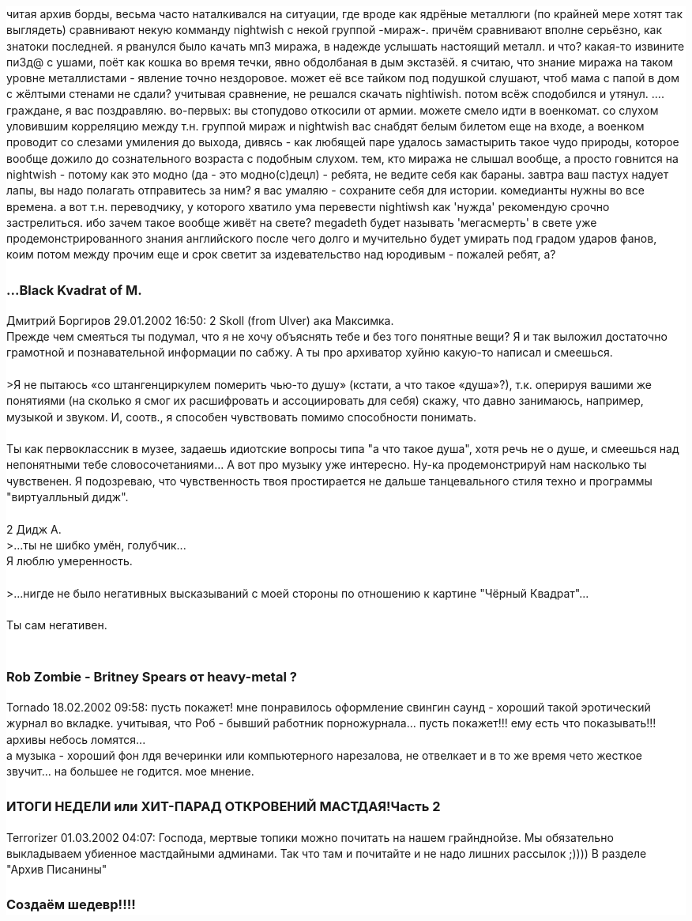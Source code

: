 читая архив борды, весьма часто наталкивался на ситуации, где вроде как ядрёные металлюги (по крайней мере хотят так выглядеть) сравнивают некую комманду nightwish с некой группой -мираж-. причём сравнивают вполне серьёзно, как знатоки последней. я рванулся было качать мп3 миража, в надежде услышать настоящий металл. и что? какая-то извините пи3д@ с ушами, поёт как кошка во время течки, явно обдолбаная в дым экстазёй. я считаю, что  знание миража на таком уровне металлистами - явление точно нездоровое. может её все тайком под подушкой слушают, чтоб мама с папой в дом с жёлтыми стенами не сдали? учитывая сравнение, не решался скачать nightiwish. потом всёж сподобился и утянул. .... граждане, я вас поздравляю. во-первых: вы стопудово откосили от армии. можете смело идти в военкомат. со слухом уловившим корреляцию между т.н. группой мираж и nightwish вас снабдят белым билетом еще на входе, а военком проводит со слезами умиления до выхода, дивясь - как любящей паре удалось замастырить такое чудо природы, которое вообще дожило до сознательного возраста с подобным слухом. тем, кто миража не слышал вообще, а просто говнится на nightwish - потому как это модно  (да - это модно(с)децл) - ребята, не ведите себя как бараны. завтра ваш пастух надует лапы, вы надо полагать отправитесь за ним? я вас умаляю - сохраните себя для истории. комедианты нужны во все времена. а вот т.н. переводчику, у которого хватило ума перевести nightiwsh как 'нужда' рекомендую срочно застрелиться. ибо зачем такое вообще живёт на свете? megadeth будет называть 'мегасмерть' в свете уже продемонстрированного знания английского после чего долго и мучительно будет умирать под градом ударов фанов, коим потом между прочим еще и срок светит за издевательство над юродивым - пожалей ребят, а?

### ...Black  Kvadrat of M.

Дмитрий Боргиров 29.01.2002 16:50:
2 Skoll (from Ulver) ака Максимка. <BR>Прежде чем смеяться ты подумал, что я не хочу объяснять тебе и без того понятные вещи? Я и так выложил достаточно грамотной и познавательной информации по сабжу.  А ты про архиватор хуйню какую-то написал и смеешься.  <BR><BR>&gt;Я не пытаюсь «со штангенциркулем померить чью-то душу» (кстати, а что такое «душа»?), т.к. оперируя вашими же понятиями (на сколько я смог их расшифровать и ассоциировать для себя) скажу, что давно занимаюсь, например, музыкой и звуком. И, соотв., я способен чувствовать помимо способности понимать. <BR><BR>Ты как первоклассник в музее, задаешь идиотские вопросы типа "а что такое душа", хотя речь не о душе, и смеешься над непонятными тебе словосочетаниями... А вот про музыку уже интересно. Ну-ка продемонстрируй нам насколько ты чувственен. Я подозреваю, что чувственность твоя простирается не дальше танцевального стиля техно и программы "виртуалльный дидж".<BR><BR>2 Дидж А.<BR>&gt;...ты не шибко умён, голубчик... <BR>Я люблю умеренность.<BR><BR>&gt;...нигде не было негативных высказываний с моей стороны по отношению к картине "Чёрный Квадрат"... <BR><BR>Ты сам негативен. <BR><BR>

### Rob Zombie - Britney Spears от heavy-metal ?

Tornado 18.02.2002 09:58:
пусть покажет! мне понравилось оформление свингин саунд - хороший такой эротический журнал во вкладке. учитывая, что Роб - бывший работник порножурнала... пусть покажет!!! ему есть что показывать!!! архивы небось ломятся...<BR>а музыка - хороший фон лдя вечеринки или компьютерного нарезалова, не отвелкает и в то же время чето жесткое звучит... на большее не годится. мое мнение.

### ИТОГИ НЕДЕЛИ или ХИТ-ПАРАД ОТКРОВЕНИЙ МАСТДАЯ!Часть 2

Terrorizer 01.03.2002 04:07:
Господа, мертвые топики можно почитать на нашем грайнднойзе. Мы обязательно выкладываем убиенное мастдайными админами. Так что там и почитайте и не надо лишних рассылок ;)))) В разделе "Архив Писанины"

### Создаём шедевр!!!!
